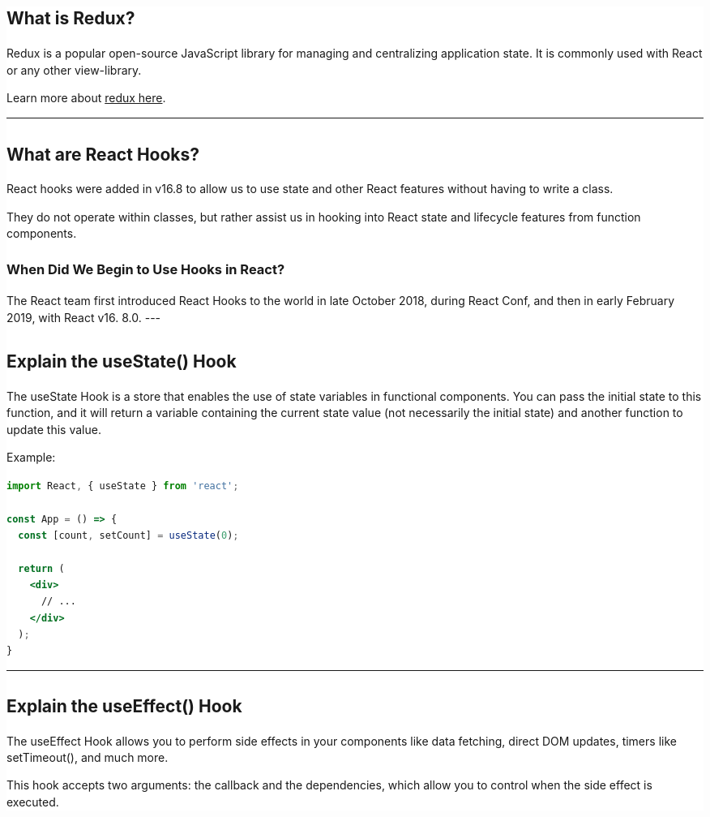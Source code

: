 
## What is Redux?

Redux is a popular open-source JavaScript library for managing and centralizing application state. It is commonly used with React or any other view-library.

Learn more about [redux here](https://freecodecamp.org/news/redux-tutorial-for-beginners/#:~:text=Redux%20is%20a%20popular%20open,you%20how%20to%20use%20Redux.).

---

## What are React Hooks?

React hooks were added in v16.8 to allow us to use state and other React features without having to write a class.

They do not operate within classes, but rather assist us in hooking into React state and lifecycle features from function components.

### When Did We Begin to Use Hooks in React?

The React team first introduced React Hooks to the world in late October 2018, during React Conf, and then in early February 2019, with React v16. 8.0. ---

## Explain the useState() Hook

The useState Hook is a store that enables the use of state variables in functional components. You can pass the initial state to this function, and it will return a variable containing the current state value (not necessarily the initial state) and another function to update this value.

Example:

```jsx
import React, { useState } from 'react';

const App = () => {
  const [count, setCount] = useState(0);

  return (
    <div>
      // ...
    </div>
  );
}
```

---

## Explain the useEffect() Hook

The useEffect Hook allows you to perform side effects in your components like data fetching, direct DOM updates, timers like setTimeout(), and much more.

This hook accepts two arguments: the callback and the dependencies, which allow you to control when the side effect is executed.
